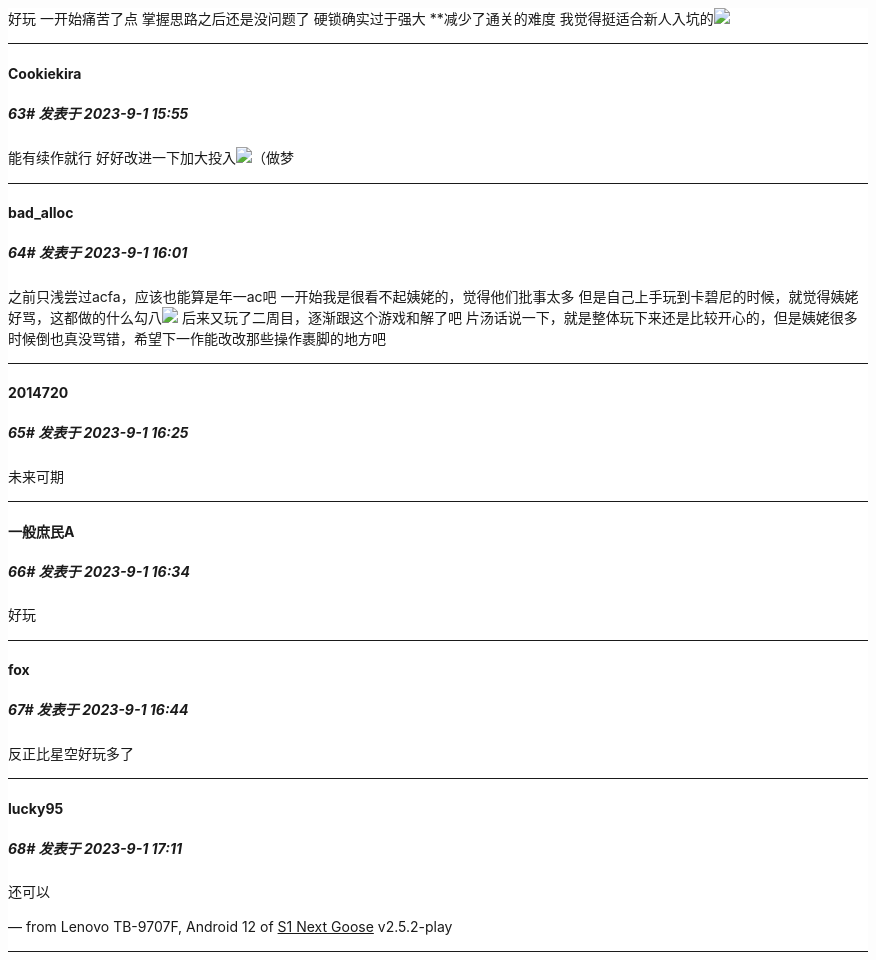 好玩 一开始痛苦了点 掌握思路之后还是没问题了 硬锁确实过于强大 **减少了通关的难度 我觉得挺适合新人入坑的<img src="https://static.saraba1st.com/image/smiley/face2017/053.png" referrerpolicy="no-referrer">

*****

####  Cookiekira  
##### 63#       发表于 2023-9-1 15:55

能有续作就行 好好改进一下加大投入<img src="https://static.saraba1st.com/image/smiley/face2017/139.png" referrerpolicy="no-referrer">（做梦

*****

####  bad_alloc  
##### 64#       发表于 2023-9-1 16:01

之前只浅尝过acfa，应该也能算是年一ac吧
一开始我是很看不起姨姥的，觉得他们批事太多
但是自己上手玩到卡碧尼的时候，就觉得姨姥好骂，这都做的什么勾八<img src="https://static.saraba1st.com/image/smiley/face2017/067.png" referrerpolicy="no-referrer">
后来又玩了二周目，逐渐跟这个游戏和解了吧
片汤话说一下，就是整体玩下来还是比较开心的，但是姨姥很多时候倒也真没骂错，希望下一作能改改那些操作裹脚的地方吧


*****

####  2014720  
##### 65#       发表于 2023-9-1 16:25

未来可期

*****

####  一般庶民A  
##### 66#       发表于 2023-9-1 16:34

好玩


*****

####  fox  
##### 67#       发表于 2023-9-1 16:44

反正比星空好玩多了


*****

####  lucky95  
##### 68#       发表于 2023-9-1 17:11

还可以

— from Lenovo TB-9707F, Android 12 of [S1 Next Goose](https://pan.baidu.com/s/1mi43uRm) v2.5.2-play

*****
